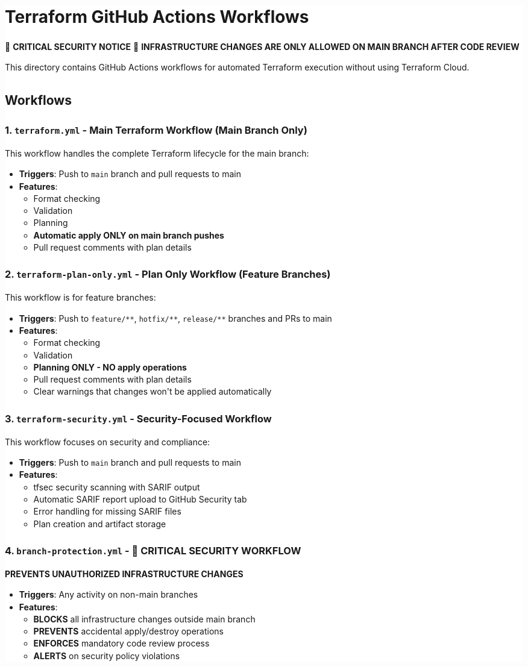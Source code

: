 # Terraform GitHub Actions Workflows

🚨 **CRITICAL SECURITY NOTICE** 🚨
**INFRASTRUCTURE CHANGES ARE ONLY ALLOWED ON MAIN BRANCH AFTER CODE REVIEW**

This directory contains GitHub Actions workflows for automated Terraform execution without using Terraform Cloud.

## Workflows

### 1. `terraform.yml` - Main Terraform Workflow (Main Branch Only)
This workflow handles the complete Terraform lifecycle for the main branch:
- **Triggers**: Push to `main` branch and pull requests to main
- **Features**:
  - Format checking
  - Validation
  - Planning
  - **Automatic apply ONLY on main branch pushes**
  - Pull request comments with plan details

### 2. `terraform-plan-only.yml` - Plan Only Workflow (Feature Branches)
This workflow is for feature branches:
- **Triggers**: Push to `feature/**`, `hotfix/**`, `release/**` branches and PRs to main
- **Features**:
  - Format checking
  - Validation
  - **Planning ONLY - NO apply operations**
  - Pull request comments with plan details
  - Clear warnings that changes won't be applied automatically

### 3. `terraform-security.yml` - Security-Focused Workflow
This workflow focuses on security and compliance:
- **Triggers**: Push to `main` branch and pull requests to main
- **Features**:
  - tfsec security scanning with SARIF output
  - Automatic SARIF report upload to GitHub Security tab
  - Error handling for missing SARIF files
  - Plan creation and artifact storage

### 4. `branch-protection.yml` - 🚨 CRITICAL SECURITY WORKFLOW
**PREVENTS UNAUTHORIZED INFRASTRUCTURE CHANGES**
- **Triggers**: Any activity on non-main branches
- **Features**:
  - **BLOCKS** all infrastructure changes outside main branch
  - **PREVENTS** accidental apply/destroy operations  
  - **ENFORCES** mandatory code review process
  - **ALERTS** on security policy violations
